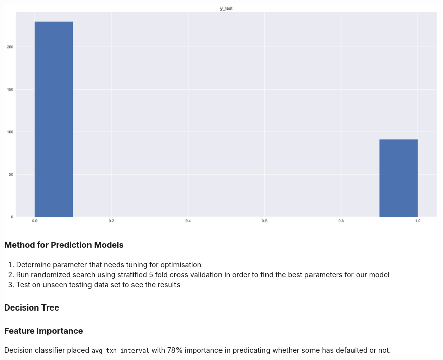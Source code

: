![Untitled](Case%20Study%20Final%20e1e682c11e6b44ceba95e27f88d0f0de/Untitled%2021.png)

### Method for Prediction Models

1. Determine parameter that needs tuning for optimisation
2. Run randomized search using stratified 5 fold cross validation in order to find the best parameters for our model
3. Test on unseen testing data set to see the results

### Decision Tree

### Feature Importance

Decision classifier placed `avg_txn_interval` with 78% importance in predicating whether some has defaulted or not. 

